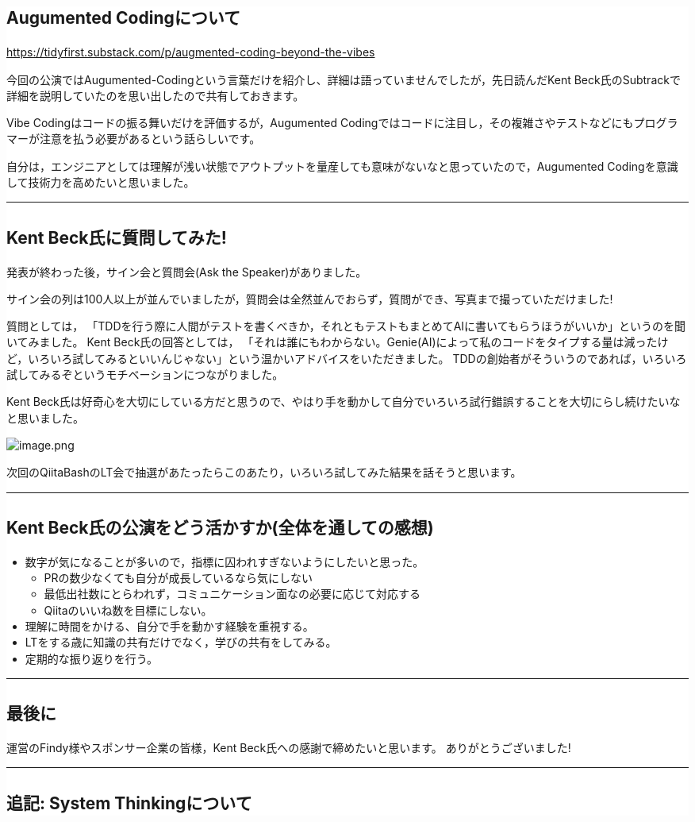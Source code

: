 
## Augumented Codingについて

https://tidyfirst.substack.com/p/augmented-coding-beyond-the-vibes

今回の公演ではAugumented-Codingという言葉だけを紹介し、詳細は語っていませんでしたが，先日読んだKent Beck氏のSubtrackで詳細を説明していたのを思い出したので共有しておきます。

Vibe Codingはコードの振る舞いだけを評価するが，Augumented Codingではコードに注目し，その複雑さやテストなどにもプログラマーが注意を払う必要があるという話らしいです。

自分は，エンジニアとしては理解が浅い状態でアウトプットを量産しても意味がないなと思っていたので，Augumented Codingを意識して技術力を高めたいと思いました。

---

## Kent Beck氏に質問してみた!

発表が終わった後，サイン会と質問会(Ask the Speaker)がありました。

サイン会の列は100人以上が並んでいましたが，質問会は全然並んでおらず，質問ができ、写真まで撮っていただけました!

質問としては，
「TDDを行う際に人間がテストを書くべきか，それともテストもまとめてAIに書いてもらうほうがいいか」というのを聞いてみました。
Kent Beck氏の回答としては，
「それは誰にもわからない。Genie(AI)によって私のコードをタイプする量は減ったけど，いろいろ試してみるといいんじゃない」という温かいアドバイスをいただきました。
TDDの創始者がそういうのであれば，いろいろ試してみるぞというモチベーションにつながりました。

Kent Beck氏は好奇心を大切にしている方だと思うので、やはり手を動かして自分でいろいろ試行錯誤することを大切にらし続けたいなと思いました。

![image.png](https://qiita-image-store.s3.ap-northeast-1.amazonaws.com/0/3718390/7264c16b-a24f-4e47-8cd1-4dc12bf6bbf3.png)

次回のQiitaBashのLT会で抽選があたったらこのあたり，いろいろ試してみた結果を話そうと思います。

---

## Kent Beck氏の公演をどう活かすか(全体を通しての感想)

- 数字が気になることが多いので，指標に囚われすぎないようにしたいと思った。
    - PRの数少なくても自分が成長しているなら気にしない
    - 最低出社数にとらわれず，コミュニケーション面なの必要に応じて対応する
    - Qiitaのいいね数を目標にしない。
- 理解に時間をかける、自分で手を動かす経験を重視する。
- LTをする歳に知識の共有だけでなく，学びの共有をしてみる。
- 定期的な振り返りを行う。

---

## 最後に

運営のFindy様やスポンサー企業の皆様，Kent Beck氏への感謝で締めたいと思います。
ありがとうございました!

---

## 追記: System Thinkingについて
